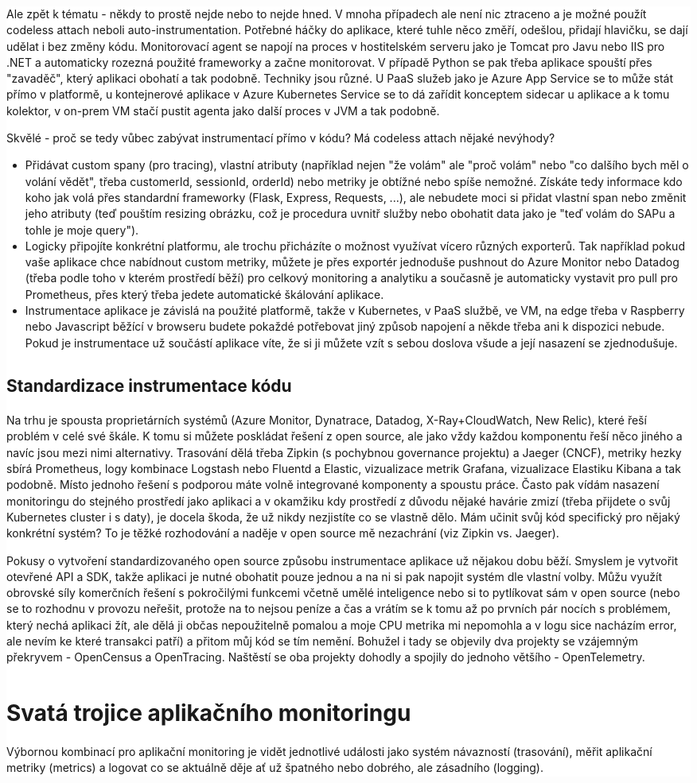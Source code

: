 Ale zpět k tématu - někdy to prostě nejde nebo to nejde hned. V mnoha případech ale není nic ztraceno a je možné použít codeless attach neboli auto-instrumentation. Potřebné háčky do aplikace, které tuhle něco změří, odešlou, přidají hlavičku, se dají udělat i bez změny kódu. Monitorovací agent se napojí na proces v hostitelském serveru jako je Tomcat pro Javu nebo IIS pro .NET a automaticky rozezná použité frameworky a začne monitorovat. V případě Python se pak třeba aplikace spouští přes "zavaděč", který aplikaci obohatí a tak podobně. Techniky jsou různé. U PaaS služeb jako je Azure App Service se to může stát přímo v platformě, u kontejnerové aplikace v Azure Kubernetes Service se to dá zařídit konceptem sidecar u aplikace a k tomu kolektor, v on-prem VM stačí pustit agenta jako další proces v JVM a tak podobně.

Skvělé - proč se tedy vůbec zabývat instrumentací přímo v kódu? Má codeless attach nějaké nevýhody?
- Přidávat custom spany (pro tracing), vlastní atributy (například nejen "že volám" ale "proč volám" nebo "co dalšího bych měl o volání vědět", třeba customerId, sessionId, orderId) nebo metriky je obtížné nebo spíše nemožné. Získáte tedy informace kdo koho jak volá přes standardní frameworky (Flask, Express, Requests, ...), ale nebudete moci si přidat vlastní span nebo změnit jeho atributy (teď pouštím resizing obrázku, což je procedura uvnitř služby nebo obohatit data jako je "teď volám do SAPu a tohle je moje query").
- Logicky připojíte konkrétní platformu, ale trochu přicházíte o možnost využívat vícero různých exporterů. Tak například pokud vaše aplikace chce nabídnout custom metriky, můžete je přes exportér jednoduše pushnout do Azure Monitor nebo Datadog (třeba podle toho v kterém prostředí běží) pro celkový monitoring a analytiku a současně je automaticky vystavit pro pull pro Prometheus, přes který třeba jedete automatické škálování aplikace.
- Instrumentace aplikace je závislá na použité platformě, takže v Kubernetes, v PaaS službě, ve VM, na edge třeba v Raspberry nebo Javascript běžící v browseru budete pokaždé potřebovat jiný způsob napojení a někde třeba ani k dispozici nebude. Pokud je instrumentace už součástí aplikace víte, že si ji můžete vzít s sebou doslova všude a její nasazení se zjednodušuje.

## Standardizace instrumentace kódu
Na trhu je spousta proprietárních systémů (Azure Monitor, Dynatrace, Datadog, X-Ray+CloudWatch, New Relic), které řeší problém v celé své škále. K tomu si můžete poskládat řešení z open source, ale jako vždy každou komponentu řeší něco jiného a navíc jsou mezi nimi alternativy. Trasování dělá třeba Zipkin (s pochybnou governance projektu) a Jaeger (CNCF), metriky hezky sbírá Prometheus, logy kombinace Logstash nebo Fluentd a Elastic, vizualizace metrik Grafana, vizualizace Elastiku Kibana a tak podobně. Místo jednoho řešení s podporou máte volně integrované komponenty a spoustu práce. Často pak vídám nasazení monitoringu do stejného prostředí jako aplikaci a v okamžiku kdy prostředí z důvodu nějaké havárie zmizí (třeba přijdete o svůj Kubernetes cluster i s daty), je docela škoda, že už nikdy nezjistíte co se vlastně dělo. Mám učinit svůj kód specifický pro nějaký konkrétní systém? To je těžké rozhodování a naděje v open source mě nezachrání (viz Zipkin vs. Jaeger).

Pokusy o vytvoření standardizovaného open source způsobu instrumentace aplikace už nějakou dobu běží. Smyslem je vytvořit otevřené API a SDK, takže aplikaci je nutné obohatit pouze jednou a na ni si pak napojit systém dle vlastní volby. Můžu využít obrovské síly komerčních řešení s pokročilými funkcemi včetně umělé inteligence nebo si to pytlíkovat sám v open source (nebo se to rozhodnu v provozu neřešit, protože na to nejsou peníze a čas a vrátím se k tomu až po prvních pár nocích s problémem, který nechá aplikaci žít, ale dělá ji občas nepoužitelně pomalou a moje CPU metrika mi nepomohla a v logu sice nacházím error, ale nevím ke které transakci patří) a přitom můj kód se tím nemění. Bohužel i tady se objevily dva projekty se vzájemným překryvem - OpenCensus a OpenTracing. Naštěstí se oba projekty dohodly a spojily do jednoho většího - OpenTelemetry.

# Svatá trojice aplikačního monitoringu
Výbornou kombinací pro aplikační monitoring je vidět jednotlivé události jako systém návazností (trasování), měřit aplikační metriky (metrics) a logovat co se aktuálně děje ať už špatného nebo dobrého, ale zásadního (logging).
